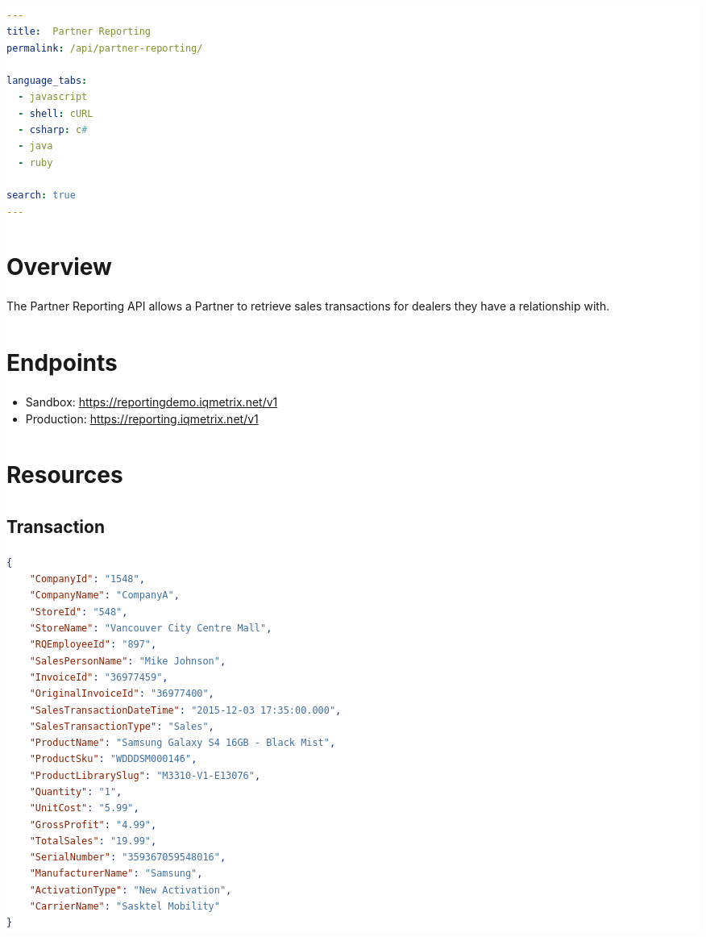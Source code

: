 ```yaml
---
title:  Partner Reporting
permalink: /api/partner-reporting/

language_tabs:
  - javascript
  - shell: cURL
  - csharp: c#
  - java
  - ruby

search: true
---
```





# Overview

The Partner Reporting API allows a Partner to retrieve sales transactions for dealers they have a relationship with.



# Endpoints


* Sandbox: <a href="https://reportingdemo.iqmetrix.net/v1">https://reportingdemo.iqmetrix.net/v1</a>
* Production: <a href="https://reporting.iqmetrix.net/v1">https://reporting.iqmetrix.net/v1</a>



# Resources


## Transaction

```json
{
	"CompanyId": "1548",
	"CompanyName": "CompanyA",
	"StoreId": "548",
	"StoreName": "Vancouver City Centre Mall",
	"RQEmployeeId": "897",
	"SalesPersonName": "Mike Johnson",
	"InvoiceId": "36977459",
	"OriginalInvoiceId": "36977400",
	"SalesTransactionDateTime": "2015-12-03 17:35:00.000",
	"SalesTransactionType": "Sales",
	"ProductName": "Samsung Galaxy S4 16GB - Black Mist",
	"ProductSku": "WDDDSM000146",
	"ProductLibrarySlug": "M3310-V1-E13076",
	"Quantity": "1",
	"UnitCost": "5.99",
	"GrossProfit": "4.99",
	"TotalSales": "19.99",
	"SerialNumber": "359367059548016",
	"ManufacturerName": "Samsung",
	"ActivationType": "New Activation",
	"CarrierName": "Sasktel Mobility"
}
```
